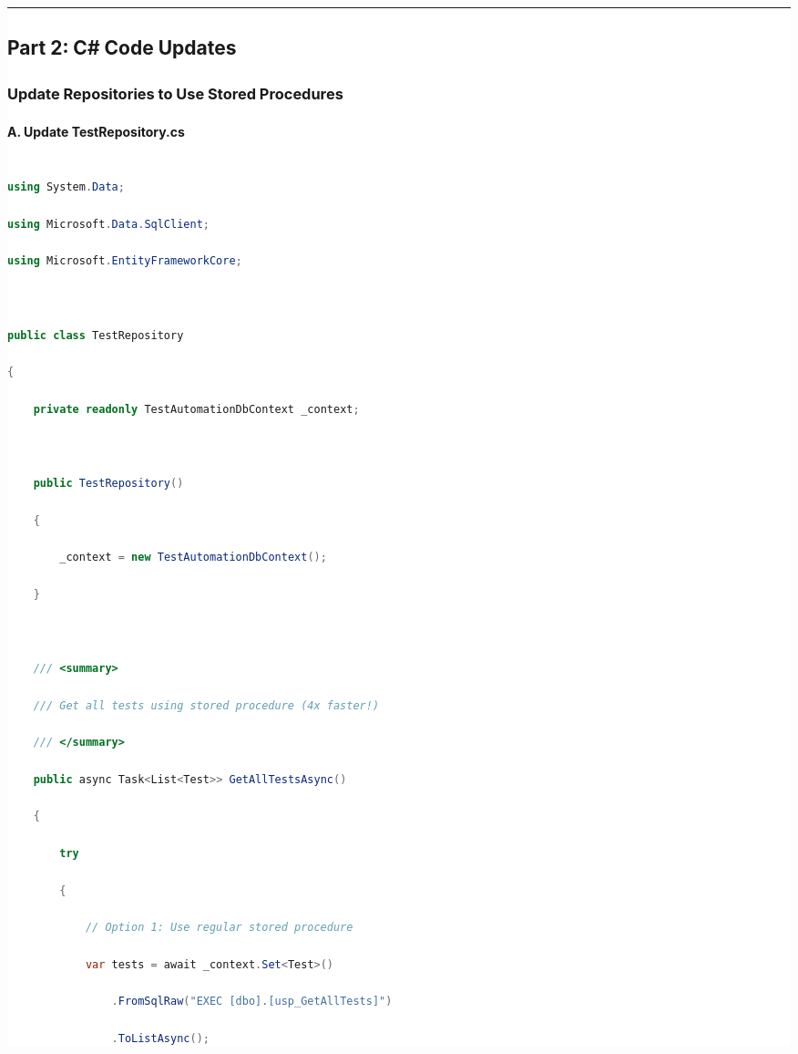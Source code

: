 
 

---

 

## Part 2: C# Code Updates

 

### Update Repositories to Use Stored Procedures

 

#### A. Update TestRepository.cs

 

```csharp

using System.Data;

using Microsoft.Data.SqlClient;

using Microsoft.EntityFrameworkCore;

 

public class TestRepository

{

    private readonly TestAutomationDbContext _context;

 

    public TestRepository()

    {

        _context = new TestAutomationDbContext();

    }

 

    /// <summary>

    /// Get all tests using stored procedure (4x faster!)

    /// </summary>

    public async Task<List<Test>> GetAllTestsAsync()

    {

        try

        {

            // Option 1: Use regular stored procedure

            var tests = await _context.Set<Test>()

                .FromSqlRaw("EXEC [dbo].[usp_GetAllTests]")

                .ToListAsync();
```
